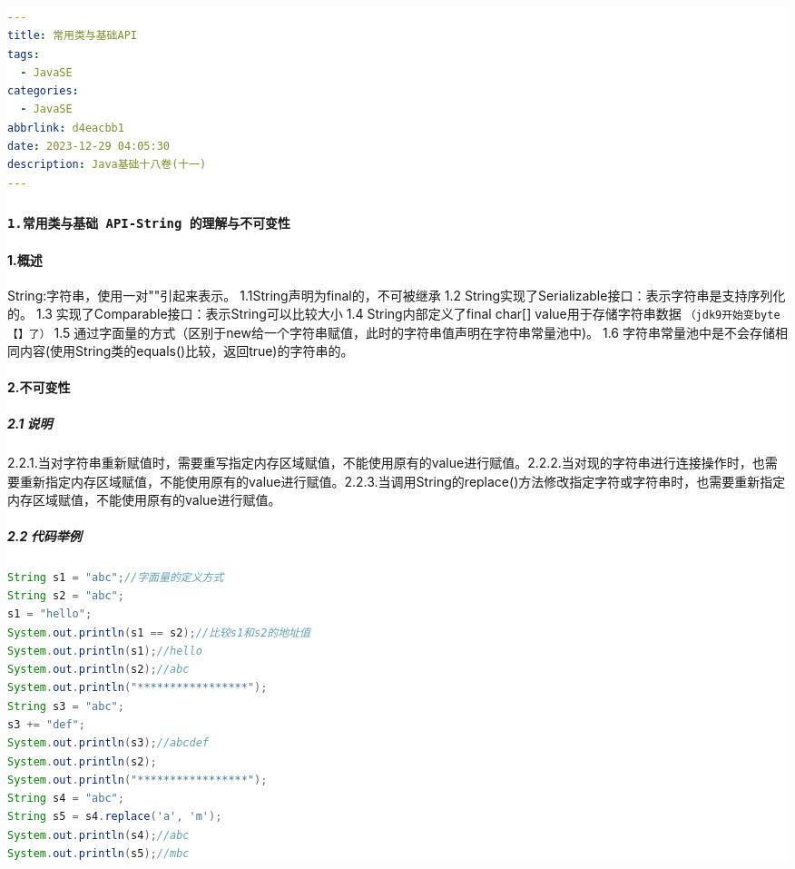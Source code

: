 ```yaml
---
title: 常用类与基础API
tags:
  - JavaSE
categories:
  - JavaSE
abbrlink: d4eacbb1
date: 2023-12-29 04:05:30
description: Java基础十八卷(十一)
---
```

### `1.常用类与基础 API-String 的理解与不可变性`

#### 1.概述

String:字符串，使用一对""引起来表示。
	1.1String声明为final的，不可被继承
	1.2 String实现了Serializable接口：表示字符串是支持序列化的。
    1.3 实现了Comparable接口：表示String可以比较大小
	1.4 String内部定义了final char[] value用于存储字符串数据 `（jdk9开始变byte【】了）`
	1.5 通过字面量的方式（区别于new给一个字符串赋值，此时的字符串值声明在字符串常量池中)。
	1.6 字符串常量池中是不会存储相同内容(使用String类的equals()比较，返回true)的字符串的。

#### 2.不可变性

##### 	2.1 说明

​		2.2.1.当对字符串重新赋值时，需要重写指定内存区域赋值，不能使用原有的value进行赋值。
​		2.2.2.当对现的字符串进行连接操作时，也需要重新指定内存区域赋值，不能使用原有的value进行赋值。
​		2.2.3.当调用String的replace()方法修改指定字符或字符串时，也需要重新指定内存区域赋值，不能使用原有的value进行赋值。

##### 	2.2 代码举例

```java
String s1 = "abc";//字面量的定义方式
String s2 = "abc";
s1 = "hello";
System.out.println(s1 == s2);//比较s1和s2的地址值
System.out.println(s1);//hello
System.out.println(s2);//abc
System.out.println("*****************");
String s3 = "abc";
s3 += "def";
System.out.println(s3);//abcdef
System.out.println(s2);
System.out.println("*****************");
String s4 = "abc";
String s5 = s4.replace('a', 'm');
System.out.println(s4);//abc
System.out.println(s5);//mbc
```
